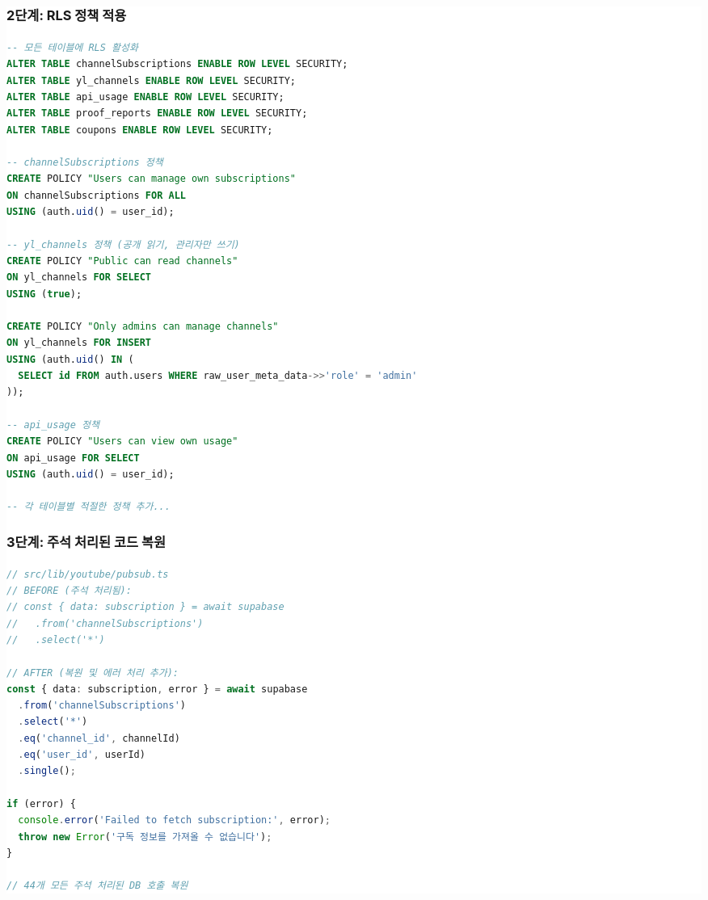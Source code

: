 ### 2단계: RLS 정책 적용
```sql
-- 모든 테이블에 RLS 활성화
ALTER TABLE channelSubscriptions ENABLE ROW LEVEL SECURITY;
ALTER TABLE yl_channels ENABLE ROW LEVEL SECURITY;
ALTER TABLE api_usage ENABLE ROW LEVEL SECURITY;
ALTER TABLE proof_reports ENABLE ROW LEVEL SECURITY;
ALTER TABLE coupons ENABLE ROW LEVEL SECURITY;

-- channelSubscriptions 정책
CREATE POLICY "Users can manage own subscriptions" 
ON channelSubscriptions FOR ALL 
USING (auth.uid() = user_id);

-- yl_channels 정책 (공개 읽기, 관리자만 쓰기)
CREATE POLICY "Public can read channels" 
ON yl_channels FOR SELECT 
USING (true);

CREATE POLICY "Only admins can manage channels" 
ON yl_channels FOR INSERT 
USING (auth.uid() IN (
  SELECT id FROM auth.users WHERE raw_user_meta_data->>'role' = 'admin'
));

-- api_usage 정책
CREATE POLICY "Users can view own usage" 
ON api_usage FOR SELECT 
USING (auth.uid() = user_id);

-- 각 테이블별 적절한 정책 추가...
```

### 3단계: 주석 처리된 코드 복원
```typescript
// src/lib/youtube/pubsub.ts
// BEFORE (주석 처리됨):
// const { data: subscription } = await supabase
//   .from('channelSubscriptions')
//   .select('*')

// AFTER (복원 및 에러 처리 추가):
const { data: subscription, error } = await supabase
  .from('channelSubscriptions')
  .select('*')
  .eq('channel_id', channelId)
  .eq('user_id', userId)
  .single();

if (error) {
  console.error('Failed to fetch subscription:', error);
  throw new Error('구독 정보를 가져올 수 없습니다');
}

// 44개 모든 주석 처리된 DB 호출 복원
```
